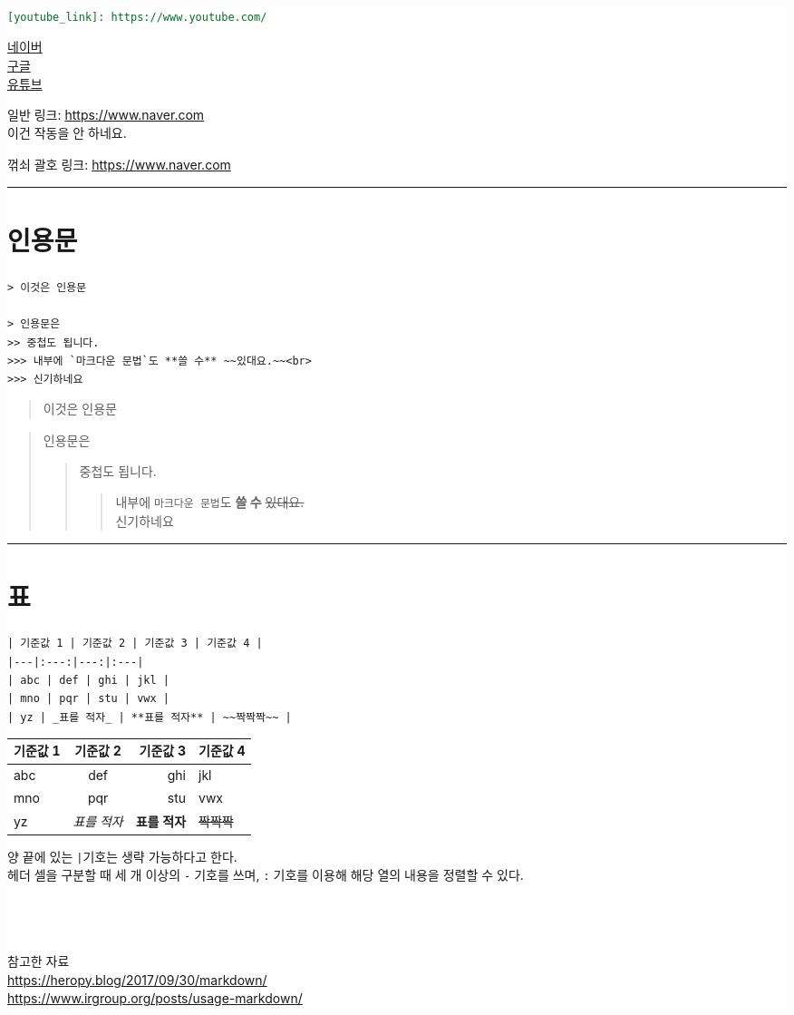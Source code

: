 ```markdown
[youtube_link]: https://www.youtube.com/
```
[네이버](https://www.naver.com)  
[구글](https://www.google.co.kr "링크 부연 설명")  
[유튜브][youtube_link]  

일반 링크: https://www.naver.com  
이건 작동을 안 하네요.

꺾쇠 괄호 링크: <https://www.naver.com>  

[youtube_link]: https://www.youtube.com/



***
# 인용문
```
> 이것은 인용문

> 인용문은
>> 중첩도 됩니다.
>>> 내부에 `마크다운 문법`도 **쓸 수** ~~있대요.~~<br>
>>> 신기하네요
```

> 이것은 인용문

> 인용문은
>> 중첩도 됩니다.
>>> 내부에 `마크다운 문법`도 **쓸 수** ~~있대요.~~<br>
>>> 신기하네요



***
# 표
```
| 기준값 1 | 기준값 2 | 기준값 3 | 기준값 4 |
|---|:---:|---:|:---|
| abc | def | ghi | jkl |
| mno | pqr | stu | vwx |
| yz | _표를 적자_ | **표를 적자** | ~~짝짝짝~~ |
```

| 기준값 1 | 기준값 2 | 기준값 3 | 기준값 4 |
|---|:---:|---:|:---|
| abc | def | ghi | jkl |
| mno | pqr | stu | vwx |
| yz | _표를 적자_ | **표를 적자** | ~~짝짝짝~~ |

양 끝에 있는 `|`기호는 생략 가능하다고 한다.  
헤더 셀을 구분할 때  세 개 이상의 `-` 기호를 쓰며, `:` 기호를 이용해	 해당 열의 내용을 정렬할 수 있다.



<br><br><br>
참고한 자료  
<https://heropy.blog/2017/09/30/markdown/>  
<https://www.irgroup.org/posts/usage-markdown/>
